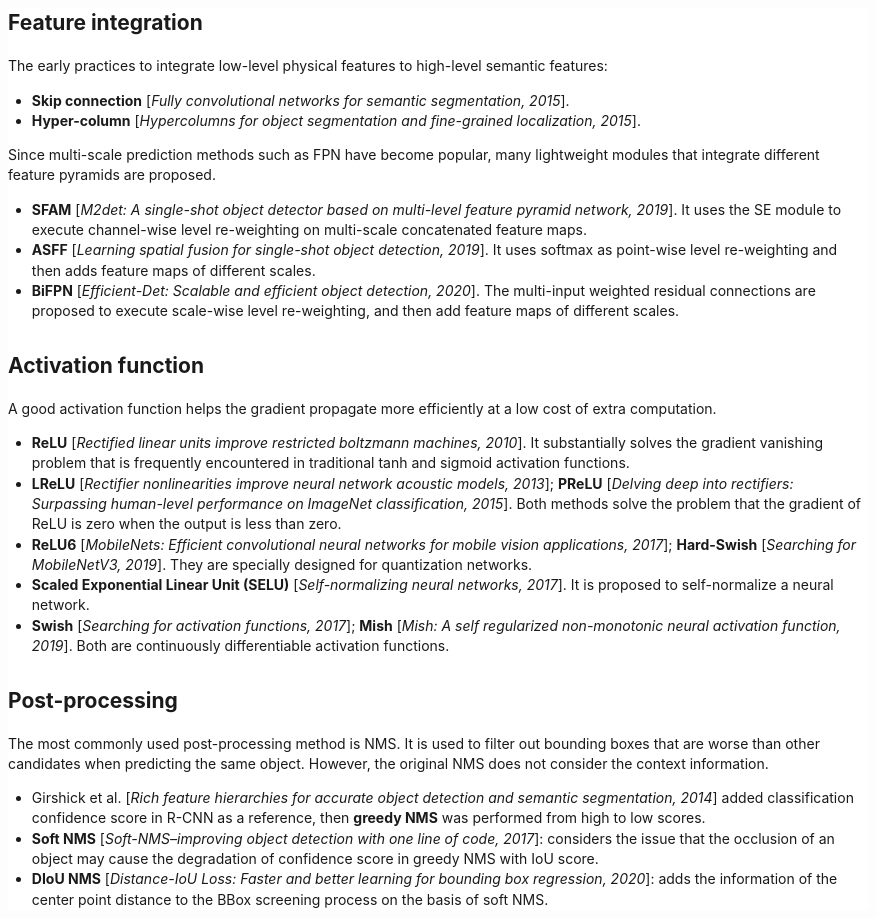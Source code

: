 ## Feature integration

The early practices to integrate low-level physical features to high-level semantic features:

- **Skip connection** [*Fully convolutional networks for semantic segmentation, 2015*].
- **Hyper-column** [*Hypercolumns for object segmentation and fine-grained localization, 2015*].

Since multi-scale prediction methods such as FPN have become popular, many lightweight modules that integrate different feature pyramids are proposed.

- **SFAM** [*M2det: A single-shot object detector based on multi-level feature pyramid network, 2019*]. It uses the SE module to execute channel-wise level re-weighting on multi-scale concatenated feature maps.
- **ASFF** [*Learning spatial fusion for single-shot object detection, 2019*]. It uses softmax as point-wise level re-weighting and then adds feature maps of different scales.
- **BiFPN** [*Efficient-Det: Scalable and efficient object detection, 2020*]. The multi-input weighted residual connections are proposed to execute scale-wise level re-weighting, and then add feature maps of different scales.

## Activation function

A good activation function helps the gradient propagate more efficiently at a low cost of extra computation.

- **ReLU** [*Rectified linear units improve restricted boltzmann machines, 2010*]. It substantially solves the gradient vanishing problem that is frequently encountered in traditional tanh and sigmoid activation functions.
- **LReLU** [*Rectifier nonlinearities improve neural network acoustic models, 2013*]; **PReLU** [*Delving deep into rectifiers: Surpassing human-level performance on ImageNet classification, 2015*]. Both methods solve the problem that the gradient of ReLU is zero when the output is less than zero.
- **ReLU6** [*MobileNets: Efficient convolutional neural networks for mobile vision applications, 2017*]; **Hard-Swish** [*Searching for MobileNetV3, 2019*]. They are specially designed for quantization networks.
- **Scaled Exponential Linear Unit (SELU)** [*Self-normalizing neural networks, 2017*]. It is proposed to self-normalize a neural network.
- **Swish** [*Searching for activation functions, 2017*]; **Mish** [*Mish: A self regularized non-monotonic neural activation function, 2019*]. Both are continuously differentiable activation functions.

## Post-processing

The most commonly used post-processing method is NMS. It is used to filter out bounding boxes that are worse than other candidates when predicting the same object. However, the original NMS does not consider the context information.

- Girshick et al. [*Rich feature hierarchies for accurate object detection and semantic segmentation, 2014*] added classification confidence score in R-CNN as a reference, then **greedy NMS** was performed from high to low scores.
- **Soft NMS** [*Soft-NMS–improving object detection with one line of code, 2017*]: considers the issue that the occlusion of an object may cause the degradation of confidence score in greedy NMS with IoU score.
- **DIoU NMS** [*Distance-IoU Loss: Faster and better learning for bounding box regression, 2020*]: adds the information of the center point distance to the BBox screening process on the basis of soft NMS.
